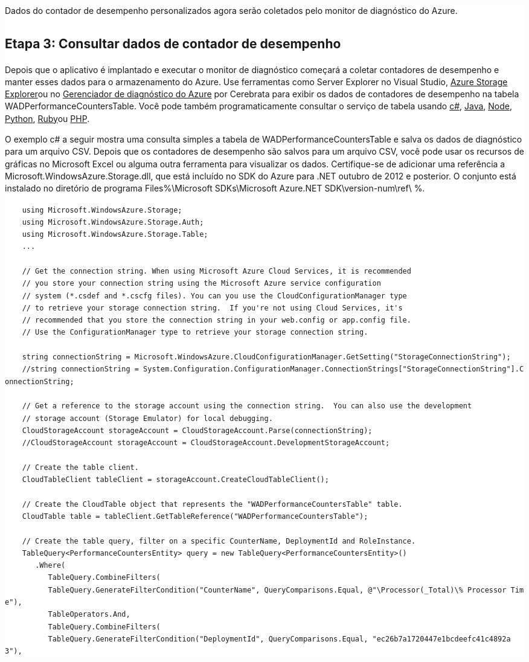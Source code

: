 Dados do contador de desempenho personalizados agora serão coletados pelo monitor de diagnóstico do Azure.

## <a name="step-3-query-performance-counter-data"></a>Etapa 3: Consultar dados de contador de desempenho

Depois que o aplicativo é implantado e executar o monitor de diagnóstico começará a coletar contadores de desempenho e manter esses dados para o armazenamento do Azure. Use ferramentas como Server Explorer no Visual Studio, [Azure Storage Explorer](http://azurestorageexplorer.codeplex.com/)ou no [Gerenciador de diagnóstico do Azure](http://www.cerebrata.com/Products/AzureDiagnosticsManager/Default.aspx) por Cerebrata para exibir os dados de contadores de desempenho na tabela WADPerformanceCountersTable. Você pode também programaticamente consultar o serviço de tabela usando [c#](../storage/storage-dotnet-how-to-use-tables.d), [Java](../storage/storage-java-how-to-use-table-storage.md), [Node](../storage/storage-nodejs-how-to-use-table-storage.md), [Python](../storage/storage-python-how-to-use-table-storage.md), [Ruby](../storage/storage-ruby-how-to-use-table-storage.md)ou [PHP](../storage/storage-php-how-to-use-table-storage.md).

O exemplo c# a seguir mostra uma consulta simples a tabela de WADPerformanceCountersTable e salva os dados de diagnóstico para um arquivo CSV. Depois que os contadores de desempenho são salvos para um arquivo CSV, você pode usar os recursos de gráficas no Microsoft Excel ou alguma outra ferramenta para visualizar os dados. Certifique-se de adicionar uma referência a Microsoft.WindowsAzure.Storage.dll, que está incluído no SDK do Azure para .NET outubro de 2012 e posterior. O conjunto está instalado no diretório de programa Files%\Microsoft SDKs\Microsoft Azure.NET SDK\version-num\ref\ %.

```
    using Microsoft.WindowsAzure.Storage;
    using Microsoft.WindowsAzure.Storage.Auth;
    using Microsoft.WindowsAzure.Storage.Table;
    ...

    // Get the connection string. When using Microsoft Azure Cloud Services, it is recommended
    // you store your connection string using the Microsoft Azure service configuration
    // system (*.csdef and *.cscfg files). You can you use the CloudConfigurationManager type
    // to retrieve your storage connection string.  If you're not using Cloud Services, it's
    // recommended that you store the connection string in your web.config or app.config file.
    // Use the ConfigurationManager type to retrieve your storage connection string.

    string connectionString = Microsoft.WindowsAzure.CloudConfigurationManager.GetSetting("StorageConnectionString");
    //string connectionString = System.Configuration.ConfigurationManager.ConnectionStrings["StorageConnectionString"].ConnectionString;

    // Get a reference to the storage account using the connection string.  You can also use the development
    // storage account (Storage Emulator) for local debugging.
    CloudStorageAccount storageAccount = CloudStorageAccount.Parse(connectionString);
    //CloudStorageAccount storageAccount = CloudStorageAccount.DevelopmentStorageAccount;

    // Create the table client.
    CloudTableClient tableClient = storageAccount.CreateCloudTableClient();

    // Create the CloudTable object that represents the "WADPerformanceCountersTable" table.
    CloudTable table = tableClient.GetTableReference("WADPerformanceCountersTable");

    // Create the table query, filter on a specific CounterName, DeploymentId and RoleInstance.
    TableQuery<PerformanceCountersEntity> query = new TableQuery<PerformanceCountersEntity>()
       .Where(
          TableQuery.CombineFilters(
          TableQuery.GenerateFilterCondition("CounterName", QueryComparisons.Equal, @"\Processor(_Total)\% Processor Time"),
          TableOperators.And,
          TableQuery.CombineFilters(
          TableQuery.GenerateFilterCondition("DeploymentId", QueryComparisons.Equal, "ec26b7a1720447e1bcdeefc41c4892a3"),
```